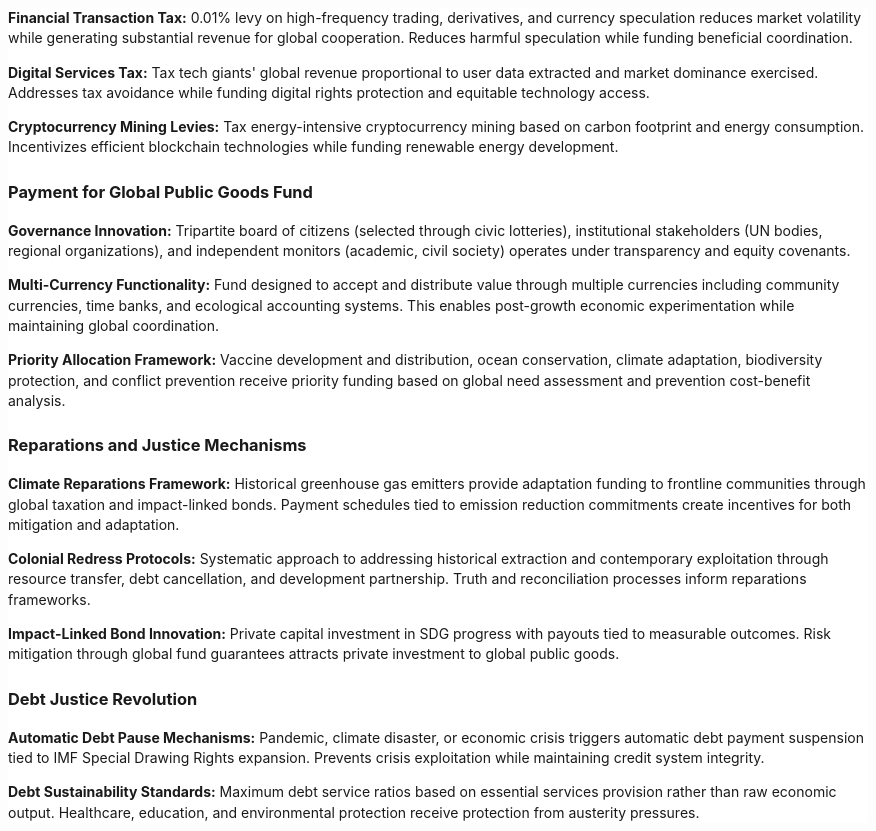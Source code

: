 **Financial Transaction Tax:**
0.01% levy on high-frequency trading, derivatives, and currency speculation reduces market volatility while generating substantial revenue for global cooperation. Reduces harmful speculation while funding beneficial coordination.

**Digital Services Tax:**
Tax tech giants' global revenue proportional to user data extracted and market dominance exercised. Addresses tax avoidance while funding digital rights protection and equitable technology access.

**Cryptocurrency Mining Levies:**
Tax energy-intensive cryptocurrency mining based on carbon footprint and energy consumption. Incentivizes efficient blockchain technologies while funding renewable energy development.

### Payment for Global Public Goods Fund

**Governance Innovation:**
Tripartite board of citizens (selected through civic lotteries), institutional stakeholders (UN bodies, regional organizations), and independent monitors (academic, civil society) operates under transparency and equity covenants.

**Multi-Currency Functionality:**
Fund designed to accept and distribute value through multiple currencies including community currencies, time banks, and ecological accounting systems. This enables post-growth economic experimentation while maintaining global coordination.

**Priority Allocation Framework:**
Vaccine development and distribution, ocean conservation, climate adaptation, biodiversity protection, and conflict prevention receive priority funding based on global need assessment and prevention cost-benefit analysis.

### Reparations and Justice Mechanisms

**Climate Reparations Framework:**
Historical greenhouse gas emitters provide adaptation funding to frontline communities through global taxation and impact-linked bonds. Payment schedules tied to emission reduction commitments create incentives for both mitigation and adaptation.

**Colonial Redress Protocols:**
Systematic approach to addressing historical extraction and contemporary exploitation through resource transfer, debt cancellation, and development partnership. Truth and reconciliation processes inform reparations frameworks.

**Impact-Linked Bond Innovation:**
Private capital investment in SDG progress with payouts tied to measurable outcomes. Risk mitigation through global fund guarantees attracts private investment to global public goods.

### Debt Justice Revolution

**Automatic Debt Pause Mechanisms:**
Pandemic, climate disaster, or economic crisis triggers automatic debt payment suspension tied to IMF Special Drawing Rights expansion. Prevents crisis exploitation while maintaining credit system integrity.

**Debt Sustainability Standards:**
Maximum debt service ratios based on essential services provision rather than raw economic output. Healthcare, education, and environmental protection receive protection from austerity pressures.
